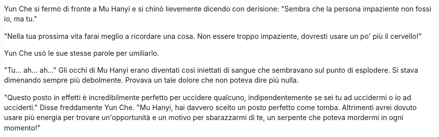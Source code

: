 
Yun Che si fermò di fronte a Mu Hanyi e si chinò lievemente dicendo con derisione: "Sembra che la persona impaziente non fossi io, ma tu."


"Nella tua prossima vita farai meglio a ricordare una cosa. Non essere troppo impaziente, dovresti usare un po' più il cervello!"


Yun Che usò le sue stesse parole per umiliarlo.


"Tu... ah... ah..." Gli occhi di Mu Hanyi erano diventati così iniettati di sangue che sembravano sul punto di esplodere. Si stava dimenando sempre più debolmente. Provava un tale dolore che non poteva dire più nulla.


"Questo posto in effetti è incredibilmente perfetto per uccidere qualcuno, indipendentemente se sei tu ad uccidermi o io ad ucciderti." Disse freddamente Yun Che. "Mu Hanyi, hai davvero scelto un posto perfetto come tomba. Altrimenti avrei dovuto usare più energia per trovare un'opportunità e un motivo per sbarazzarmi di te, un serpente che poteva mordermi in ogni momento!"
                                


                                



